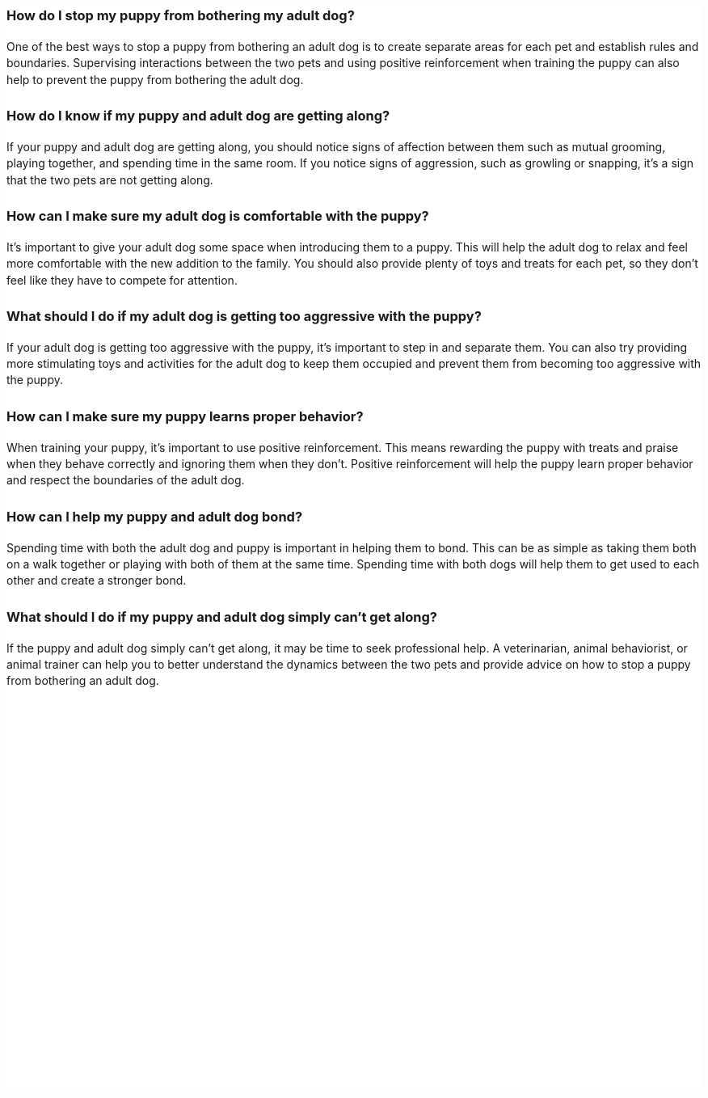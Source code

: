 <h3>How do I stop my puppy from bothering my adult dog?</h3>

<p>One of the best ways to stop a puppy from bothering an adult dog is to create separate areas for each pet and establish rules and boundaries. Supervising interactions between the two pets and using positive reinforcement when training the puppy can also help to prevent the puppy from bothering the adult dog.</p>

<h3>How do I know if my puppy and adult dog are getting along?</h3>

<p>If your puppy and adult dog are getting along, you should notice signs of affection between them such as mutual grooming, playing together, and spending time in the same room. If you notice signs of aggression, such as growling or snapping, it’s a sign that the two pets are not getting along.</p>

<h3>How can I make sure my adult dog is comfortable with the puppy?</h3>

<p>It’s important to give your adult dog some space when introducing them to a puppy. This will help the adult dog to relax and feel more comfortable with the new addition to the family. You should also provide plenty of toys and treats for each pet, so they don’t feel like they have to compete for attention.</p>

<h3>What should I do if my adult dog is getting too aggressive with the puppy?</h3>

<p>If your adult dog is getting too aggressive with the puppy, it’s important to step in and separate them. You can also try providing more stimulating toys and activities for the adult dog to keep them occupied and prevent them from becoming too aggressive with the puppy.</p>

<h3>How can I make sure my puppy learns proper behavior?</h3>

<p>When training your puppy, it’s important to use positive reinforcement. This means rewarding the puppy with treats and praise when they behave correctly and ignoring them when they don’t. Positive reinforcement will help the puppy learn proper behavior and respect the boundaries of the adult dog.</p>

<h3>How can I help my puppy and adult dog bond?</h3>

<p>Spending time with both the adult dog and puppy is important in helping them to bond. This can be as simple as taking them both on a walk together or playing with both of them at the same time. Spending time with both dogs will help them to get used to each other and create a stronger bond.</p>

<h3>What should I do if my puppy and adult dog simply can’t get along?</h3>

<p>If the puppy and adult dog simply can’t get along, it may be time to seek professional help. A veterinarian, animal behaviorist, or animal trainer can help you to better understand the dynamics between the two pets and provide advice on how to stop a puppy from bothering an adult dog.</p>

<div style="position: relative; padding-bottom: 56.25%; overflow: hidden"><iframe src="https://www.youtube.com/embed/wKF7u6pS8hk" frameborder="0" allow="accelerometer; autoplay; clipboard-write; encrypted-media; gyroscope; picture-in-picture; web-share" allowfullscreen style="position: absolute; top: 0; left: 0; width: 100%; height: 100%;"></iframe>
</div>